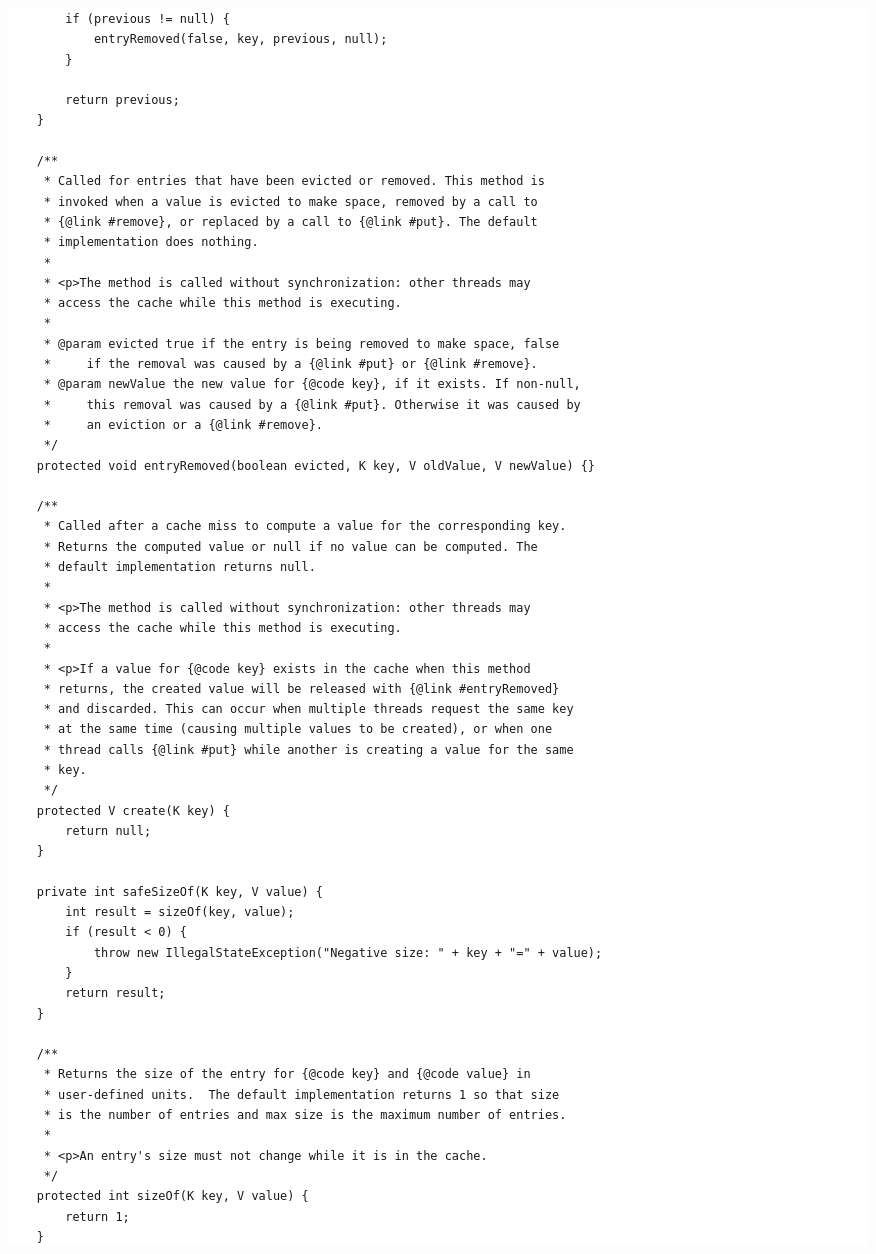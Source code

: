             if (previous != null) {
                entryRemoved(false, key, previous, null);
            }
    
            return previous;
        }
    
        /**
         * Called for entries that have been evicted or removed. This method is
         * invoked when a value is evicted to make space, removed by a call to
         * {@link #remove}, or replaced by a call to {@link #put}. The default
         * implementation does nothing.
         *
         * <p>The method is called without synchronization: other threads may
         * access the cache while this method is executing.
         *
         * @param evicted true if the entry is being removed to make space, false
         *     if the removal was caused by a {@link #put} or {@link #remove}.
         * @param newValue the new value for {@code key}, if it exists. If non-null,
         *     this removal was caused by a {@link #put}. Otherwise it was caused by
         *     an eviction or a {@link #remove}.
         */
        protected void entryRemoved(boolean evicted, K key, V oldValue, V newValue) {}
    
        /**
         * Called after a cache miss to compute a value for the corresponding key.
         * Returns the computed value or null if no value can be computed. The
         * default implementation returns null.
         *
         * <p>The method is called without synchronization: other threads may
         * access the cache while this method is executing.
         *
         * <p>If a value for {@code key} exists in the cache when this method
         * returns, the created value will be released with {@link #entryRemoved}
         * and discarded. This can occur when multiple threads request the same key
         * at the same time (causing multiple values to be created), or when one
         * thread calls {@link #put} while another is creating a value for the same
         * key.
         */
        protected V create(K key) {
            return null;
        }
    
        private int safeSizeOf(K key, V value) {
            int result = sizeOf(key, value);
            if (result < 0) {
                throw new IllegalStateException("Negative size: " + key + "=" + value);
            }
            return result;
        }
    
        /**
         * Returns the size of the entry for {@code key} and {@code value} in
         * user-defined units.  The default implementation returns 1 so that size
         * is the number of entries and max size is the maximum number of entries.
         *
         * <p>An entry's size must not change while it is in the cache.
         */
        protected int sizeOf(K key, V value) {
            return 1;
        }
    